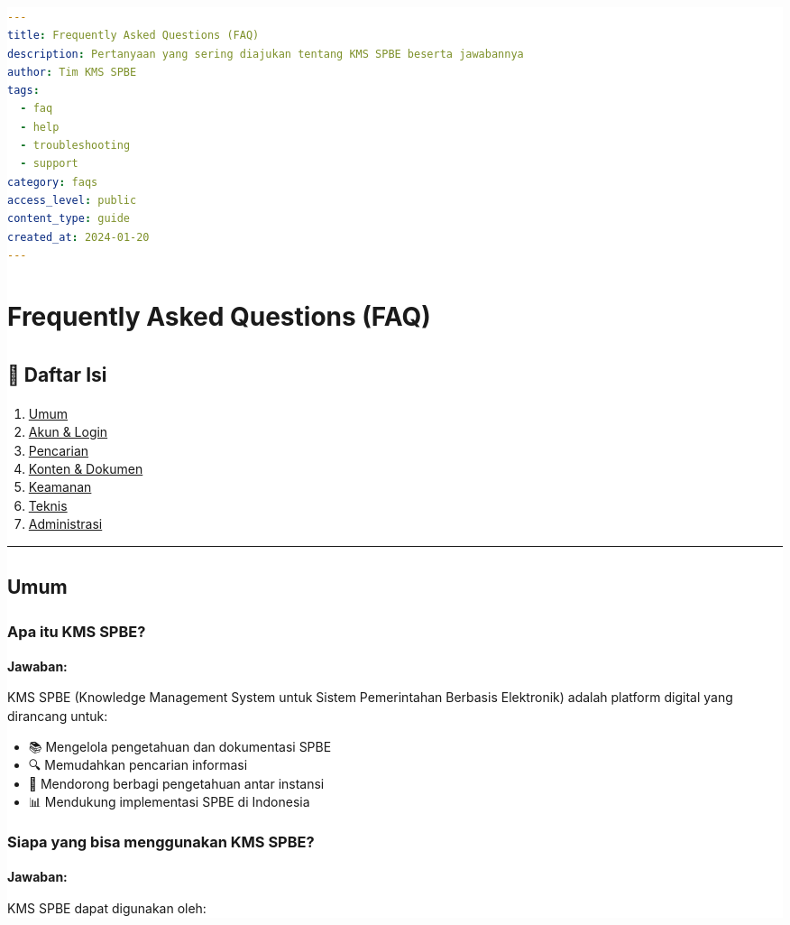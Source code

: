 ```yaml
---
title: Frequently Asked Questions (FAQ)
description: Pertanyaan yang sering diajukan tentang KMS SPBE beserta jawabannya
author: Tim KMS SPBE
tags:
  - faq
  - help
  - troubleshooting
  - support
category: faqs
access_level: public
content_type: guide
created_at: 2024-01-20
---
```


# Frequently Asked Questions (FAQ)

## 📑 Daftar Isi

1. [Umum](#umum)
2. [Akun & Login](#akun--login)
3. [Pencarian](#pencarian)
4. [Konten & Dokumen](#konten--dokumen)
5. [Keamanan](#keamanan)
6. [Teknis](#teknis)
7. [Administrasi](#administrasi)

---

## Umum

### Apa itu KMS SPBE?

**Jawaban:**

KMS SPBE (Knowledge Management System untuk Sistem Pemerintahan Berbasis Elektronik) adalah platform digital yang dirancang untuk:

- 📚 Mengelola pengetahuan dan dokumentasi SPBE
- 🔍 Memudahkan pencarian informasi
- 🤝 Mendorong berbagi pengetahuan antar instansi
- 📊 Mendukung implementasi SPBE di Indonesia

### Siapa yang bisa menggunakan KMS SPBE?

**Jawaban:**

KMS SPBE dapat digunakan oleh:
